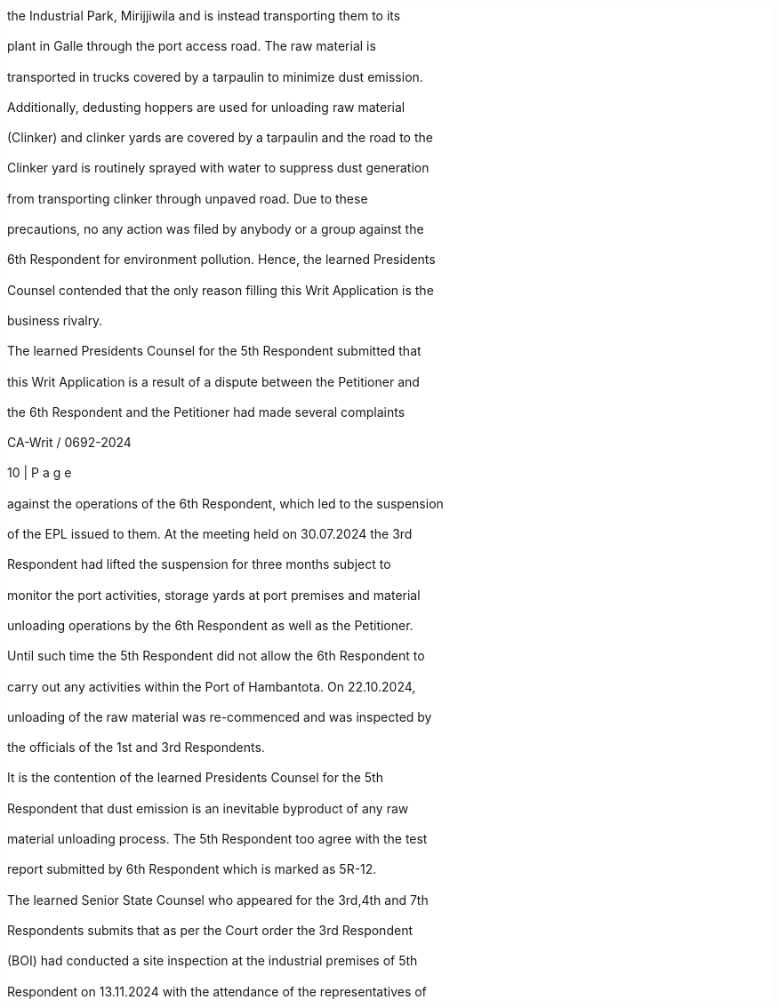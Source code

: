the Industrial Park, Mirijjiwila and is instead transporting them to its

plant in Galle through the port access road. The raw material is

transported in trucks covered by a tarpaulin to minimize dust emission.

Additionally, dedusting hoppers are used for unloading raw material

(Clinker) and clinker yards are covered by a tarpaulin and the road to the

Clinker yard is routinely sprayed with water to suppress dust generation

from transporting clinker through unpaved road. Due to these

precautions, no any action was filed by anybody or a group against the

6th Respondent for environment pollution. Hence, the learned Presidents

Counsel contended that the only reason filling this Writ Application is the

business rivalry.

The learned Presidents Counsel for the 5th Respondent submitted that

this Writ Application is a result of a dispute between the Petitioner and

the 6th Respondent and the Petitioner had made several complaints

CA-Writ / 0692-2024

10 | P a g e

against the operations of the 6th Respondent, which led to the suspension

of the EPL issued to them. At the meeting held on 30.07.2024 the 3rd

Respondent had lifted the suspension for three months subject to

monitor the port activities, storage yards at port premises and material

unloading operations by the 6th Respondent as well as the Petitioner.

Until such time the 5th Respondent did not allow the 6th Respondent to

carry out any activities within the Port of Hambantota. On 22.10.2024,

unloading of the raw material was re-commenced and was inspected by

the officials of the 1st and 3rd Respondents.

It is the contention of the learned Presidents Counsel for the 5th

Respondent that dust emission is an inevitable byproduct of any raw

material unloading process. The 5th Respondent too agree with the test

report submitted by 6th Respondent which is marked as 5R-12.

The learned Senior State Counsel who appeared for the 3rd,4th and 7th

Respondents submits that as per the Court order the 3rd Respondent

(BOI) had conducted a site inspection at the industrial premises of 5th

Respondent on 13.11.2024 with the attendance of the representatives of
